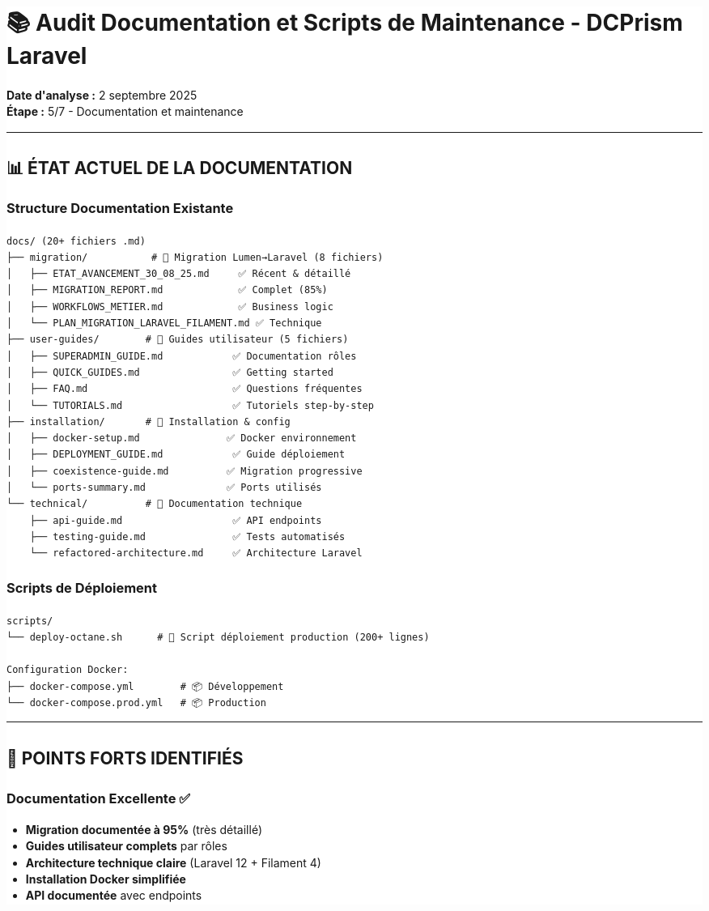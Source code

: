 # 📚 Audit Documentation et Scripts de Maintenance - DCPrism Laravel

**Date d'analyse :** 2 septembre 2025  
**Étape :** 5/7 - Documentation et maintenance  

---

## 📊 **ÉTAT ACTUEL DE LA DOCUMENTATION**

### **Structure Documentation Existante**
```
docs/ (20+ fichiers .md)
├── migration/           # 📁 Migration Lumen→Laravel (8 fichiers)
│   ├── ETAT_AVANCEMENT_30_08_25.md     ✅ Récent & détaillé
│   ├── MIGRATION_REPORT.md             ✅ Complet (85%)
│   ├── WORKFLOWS_METIER.md             ✅ Business logic
│   └── PLAN_MIGRATION_LARAVEL_FILAMENT.md ✅ Technique
├── user-guides/        # 📁 Guides utilisateur (5 fichiers) 
│   ├── SUPERADMIN_GUIDE.md            ✅ Documentation rôles
│   ├── QUICK_GUIDES.md                ✅ Getting started
│   ├── FAQ.md                         ✅ Questions fréquentes
│   └── TUTORIALS.md                   ✅ Tutoriels step-by-step
├── installation/       # 📁 Installation & config
│   ├── docker-setup.md               ✅ Docker environnement  
│   ├── DEPLOYMENT_GUIDE.md            ✅ Guide déploiement
│   ├── coexistence-guide.md          ✅ Migration progressive
│   └── ports-summary.md              ✅ Ports utilisés
└── technical/          # 📁 Documentation technique
    ├── api-guide.md                   ✅ API endpoints
    ├── testing-guide.md               ✅ Tests automatisés
    └── refactored-architecture.md     ✅ Architecture Laravel
```

### **Scripts de Déploiement**
```
scripts/
└── deploy-octane.sh      # 📜 Script déploiement production (200+ lignes)

Configuration Docker:
├── docker-compose.yml        # 📦 Développement  
└── docker-compose.prod.yml   # 📦 Production
```

---

## 🎯 **POINTS FORTS IDENTIFIÉS**

### **Documentation Excellente ✅**
- **Migration documentée à 95%** (très détaillé)
- **Guides utilisateur complets** par rôles
- **Architecture technique claire** (Laravel 12 + Filament 4)
- **Installation Docker simplifiée**
- **API documentée** avec endpoints

